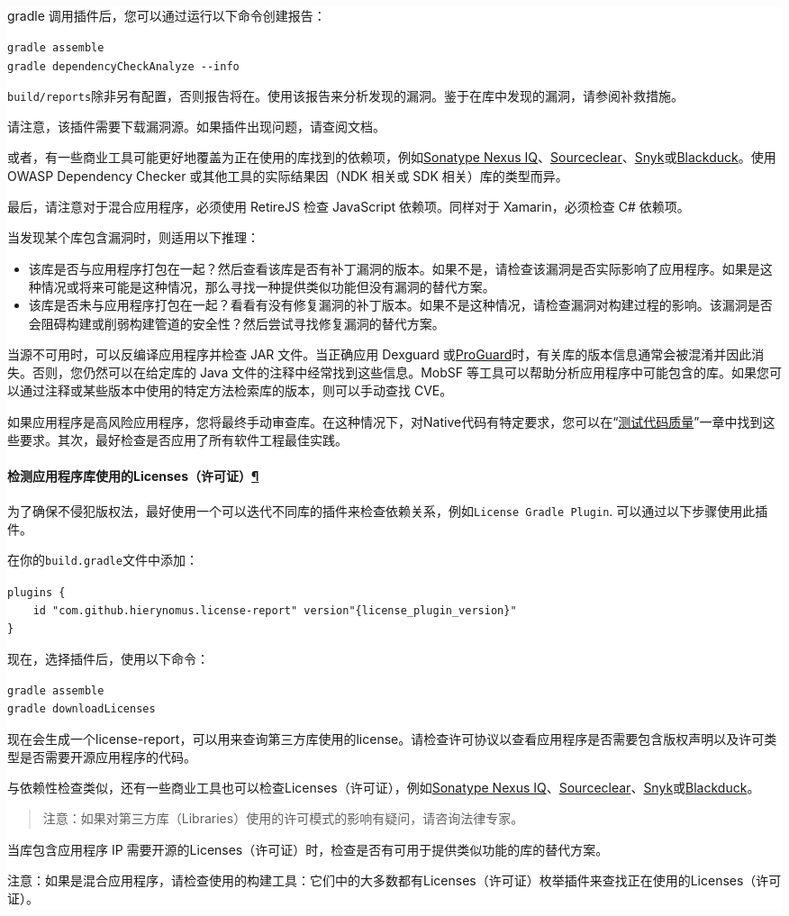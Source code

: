 gradle 调用插件后，您可以通过运行以下命令创建报告：

```
gradle assemble
gradle dependencyCheckAnalyze --info
```

`build/reports`除非另有配置，否则报告将在。使用该报告来分析发现的漏洞。鉴于在库中发现的漏洞，请参阅补救措施。

请注意，该插件需要下载漏洞源。如果插件出现问题，请查阅文档。

或者，有一些商业工具可能更好地覆盖为正在使用的库找到的依赖项，例如[Sonatype Nexus IQ](https://www.sonatype.com/nexus/iqserver)、[Sourceclear](https://www.sourceclear.com/)、[Snyk](https://snyk.io/)或[Blackduck](https://www.blackducksoftware.com/)。使用 OWASP Dependency Checker 或其他工具的实际结果因（NDK 相关或 SDK 相关）库的类型而异。

最后，请注意对于混合应用程序，必须使用 RetireJS 检查 JavaScript 依赖项。同样对于 Xamarin，必须检查 C# 依赖项。

当发现某个库包含漏洞时，则适用以下推理：

- 该库是否与应用程序打包在一起？然后查看该库是否有补丁漏洞的版本。如果不是，请检查该漏洞是否实际影响了应用程序。如果是这种情况或将来可能是这种情况，那么寻找一种提供类似功能但没有漏洞的替代方案。
- 该库是否未与应用程序打包在一起？看看有没有修复漏洞的补丁版本。如果不是这种情况，请检查漏洞对构建过程的影响。该漏洞是否会阻碍构建或削弱构建管道的安全性？然后尝试寻找修复漏洞的替代方案。

当源不可用时，可以反编译应用程序并检查 JAR 文件。当正确应用 Dexguard 或[ProGuard](https://mas.owasp.org/MASTG/Tools/0x08a-Testing-Tools/#proguard)时，有关库的版本信息通常会被混淆并因此消失。否则，您仍然可以在给定库的 Java 文件的注释中经常找到这些信息。MobSF 等工具可以帮助分析应用程序中可能包含的库。如果您可以通过注释或某些版本中使用的特定方法检索库的版本，则可以手动查找 CVE。

如果应用程序是高风险应用程序，您将最终手动审查库。在这种情况下，对Native代码有特定要求，您可以在“[测试代码质量](https://mas.owasp.org/MASTG/General/0x04h-Testing-Code-Quality/)”一章中找到这些要求。其次，最好检查是否应用了所有软件工程最佳实践。

#### 检测应用程序库使用的Licenses（许可证）[¶](https://mas.owasp.org/MASTG/Android/0x05i-Testing-Code-Quality-and-Build-Settings/#detecting-the-licenses-used-by-the-libraries-of-the-application)

为了确保不侵犯版权法，最好使用一个可以迭代不同库的插件来检查依赖关系，例如`License Gradle Plugin`. 可以通过以下步骤使用此插件。

在你的`build.gradle`文件中添加：

```
plugins {
    id "com.github.hierynomus.license-report" version"{license_plugin_version}"
}
```

现在，选择插件后，使用以下命令：

```
gradle assemble
gradle downloadLicenses
```

现在会生成一个license-report，可以用来查询第三方库使用的license。请检查许可协议以查看应用程序是否需要包含版权声明以及许可类型是否需要开源应用程序的代码。

与依赖性检查类似，还有一些商业工具也可以检查Licenses（许可证），例如[Sonatype Nexus IQ](https://www.sonatype.com/nexus/iqserver)、[Sourceclear](https://www.sourceclear.com/)、[Snyk](https://snyk.io/)或[Blackduck](https://www.blackducksoftware.com/)。

> 注意：如果对第三方库（Libraries）使用的许可模式的影响有疑问，请咨询法律专家。

当库包含应用程序 IP 需要开源的Licenses（许可证）时，检查是否有可用于提供类似功能的库的替代方案。

注意：如果是混合应用程序，请检查使用的构建工具：它们中的大多数都有Licenses（许可证）枚举插件来查找正在使用的Licenses（许可证）。
